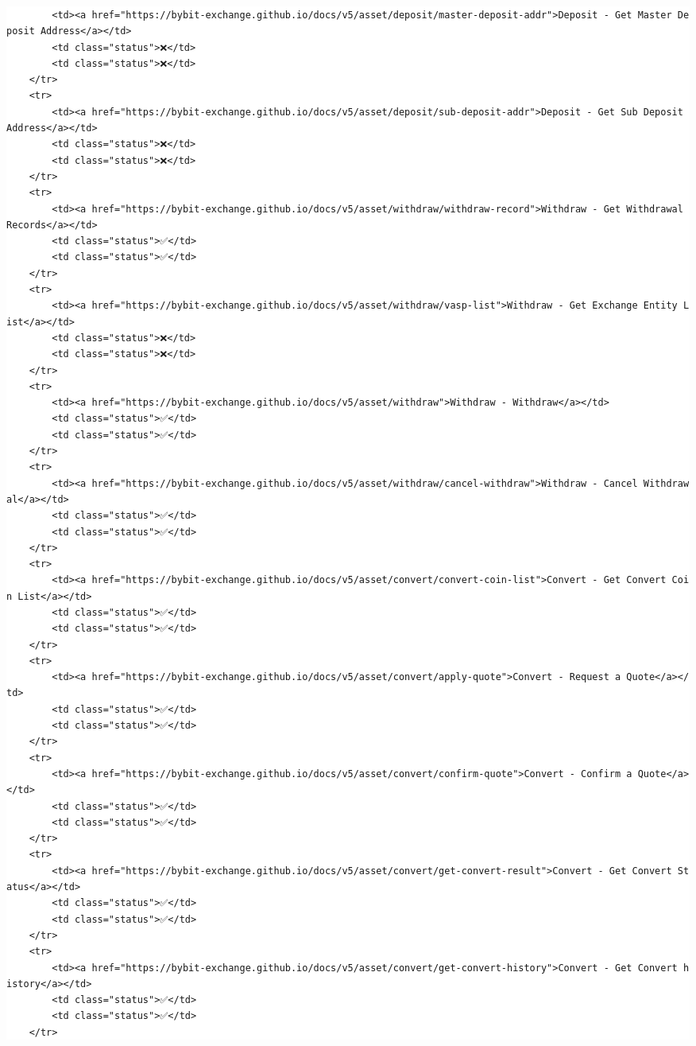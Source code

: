             <td><a href="https://bybit-exchange.github.io/docs/v5/asset/deposit/master-deposit-addr">Deposit - Get Master Deposit Address</a></td>
            <td class="status">❌</td>
            <td class="status">❌</td>
        </tr>
        <tr>
            <td><a href="https://bybit-exchange.github.io/docs/v5/asset/deposit/sub-deposit-addr">Deposit - Get Sub Deposit Address</a></td>
            <td class="status">❌</td>
            <td class="status">❌</td>
        </tr>
        <tr>
            <td><a href="https://bybit-exchange.github.io/docs/v5/asset/withdraw/withdraw-record">Withdraw - Get Withdrawal Records</a></td>
            <td class="status">✅</td>
            <td class="status">✅</td>
        </tr>
        <tr>
            <td><a href="https://bybit-exchange.github.io/docs/v5/asset/withdraw/vasp-list">Withdraw - Get Exchange Entity List</a></td>
            <td class="status">❌</td>
            <td class="status">❌</td>
        </tr>
        <tr>
            <td><a href="https://bybit-exchange.github.io/docs/v5/asset/withdraw">Withdraw - Withdraw</a></td>
            <td class="status">✅</td>
            <td class="status">✅</td>
        </tr>
        <tr>
            <td><a href="https://bybit-exchange.github.io/docs/v5/asset/withdraw/cancel-withdraw">Withdraw - Cancel Withdrawal</a></td>
            <td class="status">✅</td>
            <td class="status">✅</td>
        </tr>
        <tr>
            <td><a href="https://bybit-exchange.github.io/docs/v5/asset/convert/convert-coin-list">Convert - Get Convert Coin List</a></td>
            <td class="status">✅</td>
            <td class="status">✅</td>
        </tr>
        <tr>
            <td><a href="https://bybit-exchange.github.io/docs/v5/asset/convert/apply-quote">Convert - Request a Quote</a></td>
            <td class="status">✅</td>
            <td class="status">✅</td>
        </tr>
        <tr>
            <td><a href="https://bybit-exchange.github.io/docs/v5/asset/convert/confirm-quote">Convert - Confirm a Quote</a></td>
            <td class="status">✅</td>
            <td class="status">✅</td>
        </tr>
        <tr>
            <td><a href="https://bybit-exchange.github.io/docs/v5/asset/convert/get-convert-result">Convert - Get Convert Status</a></td>
            <td class="status">✅</td>
            <td class="status">✅</td>
        </tr>
        <tr>
            <td><a href="https://bybit-exchange.github.io/docs/v5/asset/convert/get-convert-history">Convert - Get Convert history</a></td>
            <td class="status">✅</td>
            <td class="status">✅</td>
        </tr>